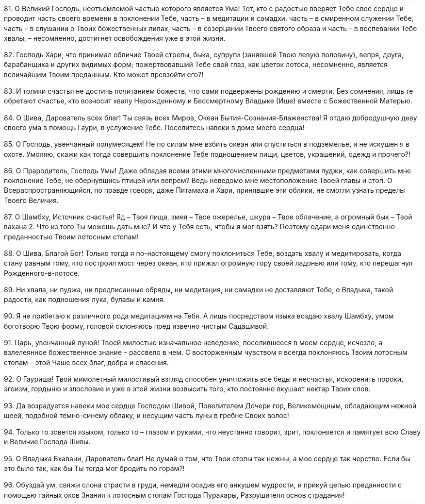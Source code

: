  81\. О Великий Господь, неотъемлемой частью которого является Ума! Тот, кто с радостью вверяет Тебе свое сердце и проводит часть своего времени в поклонении Тебе, часть – в медитации и самадхи, часть – в смиренном служении Тебе, часть – в слушании о Твоих божественных лилах, часть – в созерцании Твоего святого образа и часть – в воспевании Тебе хвалы, – несомненно, достигнет освобождения уже в этой жизни.

 82\. Господь Хари, что принимал обличие Твоей стрелы, быка, супруги (занявшей Твою левую половину), вепря, друга, барабанщика и других видимых форм; пожертвовавший Тебе свой глаз, как цветок лотоса, несомненно, является величайшим Твоим преданным. Кто может превзойти его?!

 83\. И толики счастья не достичь почитанием божеств, что сами подвержены рождению и смерти. Без сомнения, лишь те обретают счастье, кто возносит хвалу Нерожденному и Бессмертному Владыке (Ише) вместе с Божественной Матерью.

 84\. О Шива, Дарователь всех благ! Ты связь всех Миров, Океан Бытия-Сознания-Блаженства! Я отдаю добродушную деву своего ума в помощь Гаури, в услужение Тебе. Поселитесь навеки в доме моего сердца!

 85\. О Господь, увенчанный полумесяцем! Не по силам мне взбить океан или спуститься в подземелье, и не искушен я в охоте. Умоляю, скажи как тогда совершить поклонение Тебе подношением пищи, цветов, украшений, одежд и прочего?!

 86\. О Прародитель, Господь Умы! Даже обладая всеми этими многочисленными предметами пуджи, как совершить мне поклонение Тебе, не обернувшись птицей или вепрем? Ведь неведомо мне местоположение Твоей главы и стоп. О Всераспространяющийся, по правде говоря, даже Питамаха и Хари, принявшие эти облики, не смогли узнать пределы Твоего Величия.

 87\. О Шамбху, Источник счастья! Яд – Твоя пища, змея – Твое ожерелье, шкура – Твое облачение, а огромный бык – Твой вахана [2](#2). Что из того Ты можешь дать мне? И что у Тебя есть, чтобы я мог взять? Поэтому одари меня единственно преданностью Твоим лотосным стопам!

 88\. О Шива, Благой Бог! Только тогда я по-настоящему смогу поклониться Тебе, воздать хвалу и медитировать, когда стану равным тому, кто построил мост через океан, кто прижал огромную гору своей ладонью или тому, кто перешагнул Рожденного-в-лотосе.

 89\. Ни хвала, ни пуджа, ни предписанные обряды, ни медитация, ни самадхи не доставляют Тебе, о Владыка, такой радости, как подношения лука, булавы и камня.

 90\. Я не прибегаю к различного рода медитациям на Тебя. А лишь посредством языка воздаю хвалу Шамбху, умом боготворю Твою форму, головой склоняюсь пред извечно чистым Садашивой.

 91\. Царь, увенчанный луной! Твоей милостью изначальное неведение, поселившееся в моем сердце, исчезло, а взлелеянное божественное знание – рассвело в нем. С восторженным чувством я всегда поклоняюсь Твоим лотосным стопам – этой Чаше всех благ, добра и спасения.

 92\. О Гауриша! Твой мимолетный милостивый взгляд способен уничтожить все беды и несчастья, искоренить пороки, эгоизм, гордыню и злословие и уже в этой жизни возвысить того, кто постоянно вкушает нектар Твоих слов.

 93\. Да возрадуется навеки мое сердце Господом Шивой, Повелителем Дочери гор, Великомощным, обладающим нежной шеей, подобной темно-синему облаку, и несущим часть луны в гребне Своих волос!

 94\. Только то зовется языком, только то – глазом и руками, что неустанно говорит, зрит, поклоняется и памятует всю Славу и Величие Господа Шивы.

 95\. О Владыка Бхавани, Дарователь благ! Не думай о том, что Твои стопы так нежны, а мое сердце так черство. Если бы это было так, как бы Ты тогда мог бродить по горам?!

 96\. Обуздай ум, свяжи слона страсти в груди, немедля осадив его анкушем мудрости, и прикуй цепью преданности с помощью тайных оков Знания к лотосным стопам Господа Пурахары, Разрушителя основ страдания!
